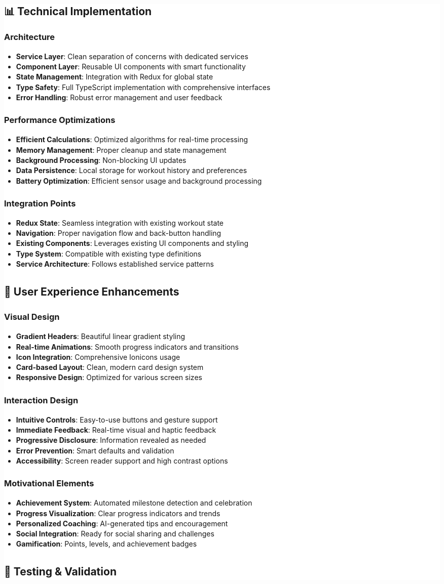 ## 📊 Technical Implementation

### Architecture
- **Service Layer**: Clean separation of concerns with dedicated services
- **Component Layer**: Reusable UI components with smart functionality
- **State Management**: Integration with Redux for global state
- **Type Safety**: Full TypeScript implementation with comprehensive interfaces
- **Error Handling**: Robust error management and user feedback

### Performance Optimizations
- **Efficient Calculations**: Optimized algorithms for real-time processing
- **Memory Management**: Proper cleanup and state management
- **Background Processing**: Non-blocking UI updates
- **Data Persistence**: Local storage for workout history and preferences
- **Battery Optimization**: Efficient sensor usage and background processing

### Integration Points
- **Redux State**: Seamless integration with existing workout state
- **Navigation**: Proper navigation flow and back-button handling
- **Existing Components**: Leverages existing UI components and styling
- **Type System**: Compatible with existing type definitions
- **Service Architecture**: Follows established service patterns

## 🎨 User Experience Enhancements

### Visual Design
- **Gradient Headers**: Beautiful linear gradient styling
- **Real-time Animations**: Smooth progress indicators and transitions
- **Icon Integration**: Comprehensive Ionicons usage
- **Card-based Layout**: Clean, modern card design system
- **Responsive Design**: Optimized for various screen sizes

### Interaction Design
- **Intuitive Controls**: Easy-to-use buttons and gesture support
- **Immediate Feedback**: Real-time visual and haptic feedback
- **Progressive Disclosure**: Information revealed as needed
- **Error Prevention**: Smart defaults and validation
- **Accessibility**: Screen reader support and high contrast options

### Motivational Elements
- **Achievement System**: Automated milestone detection and celebration
- **Progress Visualization**: Clear progress indicators and trends
- **Personalized Coaching**: AI-generated tips and encouragement
- **Social Integration**: Ready for social sharing and challenges
- **Gamification**: Points, levels, and achievement badges

## 🔬 Testing & Validation
